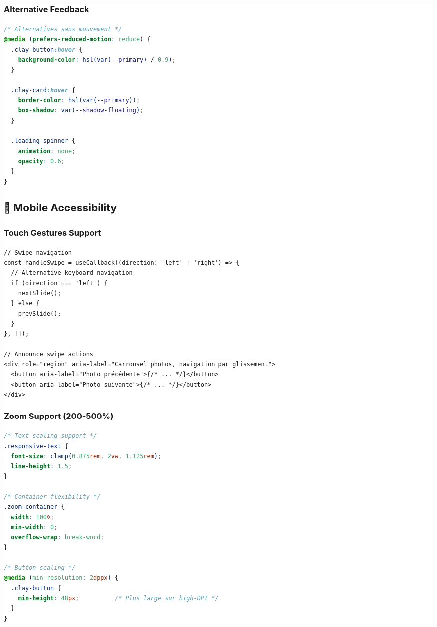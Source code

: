 ### Alternative Feedback
```css
/* Alternatives sans mouvement */
@media (prefers-reduced-motion: reduce) {
  .clay-button:hover {
    background-color: hsl(var(--primary) / 0.9);
  }
  
  .clay-card:hover {
    border-color: hsl(var(--primary));
    box-shadow: var(--shadow-floating);
  }
  
  .loading-spinner {
    animation: none;
    opacity: 0.6;
  }
}
```

## 📱 Mobile Accessibility

### Touch Gestures Support
```tsx
// Swipe navigation
const handleSwipe = useCallback((direction: 'left' | 'right') => {
  // Alternative keyboard navigation
  if (direction === 'left') {
    nextSlide();
  } else {
    prevSlide();
  }
}, []);

// Announce swipe actions
<div role="region" aria-label="Carrousel photos, navigation par glissement">
  <button aria-label="Photo précédente">{/* ... */}</button>
  <button aria-label="Photo suivante">{/* ... */}</button>
</div>
```

### Zoom Support (200-500%)
```css
/* Text scaling support */
.responsive-text {
  font-size: clamp(0.875rem, 2vw, 1.125rem);
  line-height: 1.5;
}

/* Container flexibility */
.zoom-container {
  width: 100%;
  min-width: 0;
  overflow-wrap: break-word;
}

/* Button scaling */
@media (min-resolution: 2dppx) {
  .clay-button {
    min-height: 48px;          /* Plus large sur high-DPI */
  }
}
```